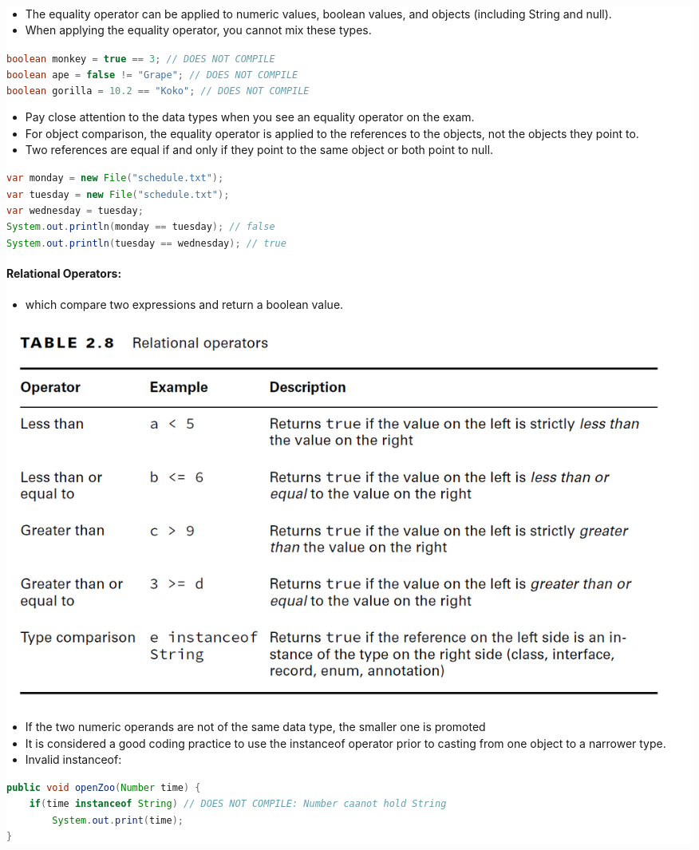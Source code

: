 - The equality operator can be applied to numeric values, boolean values, and objects (including String and null). 
- When applying the equality operator, you cannot mix these types.

````java
boolean monkey = true == 3; // DOES NOT COMPILE
boolean ape = false != "Grape"; // DOES NOT COMPILE
boolean gorilla = 10.2 == "Koko"; // DOES NOT COMPILE
````
- Pay close attention to the data types when you see an equality operator on the exam.
- For object comparison, the equality operator is applied to the references to the objects, not the objects they point to. 
- Two references are equal if and only if they point to the same object or both point to null.

````java
var monday = new File("schedule.txt");
var tuesday = new File("schedule.txt");
var wednesday = tuesday;
System.out.println(monday == tuesday); // false
System.out.println(tuesday == wednesday); // true
````
#### Relational Operators:

- which compare two expressions and return a boolean value.

![relational_operators.png](images/relational_operators.png)

- If the two numeric operands are not of the same data type, the smaller one is promoted
- It is considered a good coding practice to use the instanceof operator prior to casting from one object to a narrower type.
- Invalid instanceof:
````java
public void openZoo(Number time) {
    if(time instanceof String) // DOES NOT COMPILE: Number caanot hold String
        System.out.print(time);
}
````

